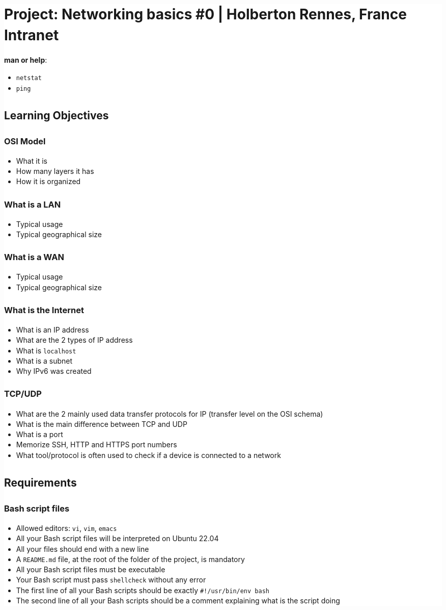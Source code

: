 # Project: Networking basics #0 | Holberton Rennes, France Intranet

**man or help**:

*   `netstat`
*   `ping`

Learning Objectives
-------------------

### OSI Model

*   What it is
*   How many layers it has
*   How it is organized

### What is a LAN

*   Typical usage
*   Typical geographical size

### What is a WAN

*   Typical usage
*   Typical geographical size

### What is the Internet

*   What is an IP address
*   What are the 2 types of IP address
*   What is `localhost`
*   What is a subnet
*   Why IPv6 was created

### TCP/UDP

*   What are the 2 mainly used data transfer protocols for IP (transfer level on the OSI schema)
*   What is the main difference between TCP and UDP
*   What is a port
*   Memorize SSH, HTTP and HTTPS port numbers
*   What tool/protocol is often used to check if a device is connected to a network

Requirements
------------

### Bash script files

*   Allowed editors: `vi`, `vim`, `emacs`
*   All your Bash script files will be interpreted on Ubuntu 22.04
*   All your files should end with a new line
*   A `README.md` file, at the root of the folder of the project, is mandatory
*   All your Bash script files must be executable
*   Your Bash script must pass `shellcheck` without any error
*   The first line of all your Bash scripts should be exactly `#!/usr/bin/env bash`
*   The second line of all your Bash scripts should be a comment explaining what is the script doing
